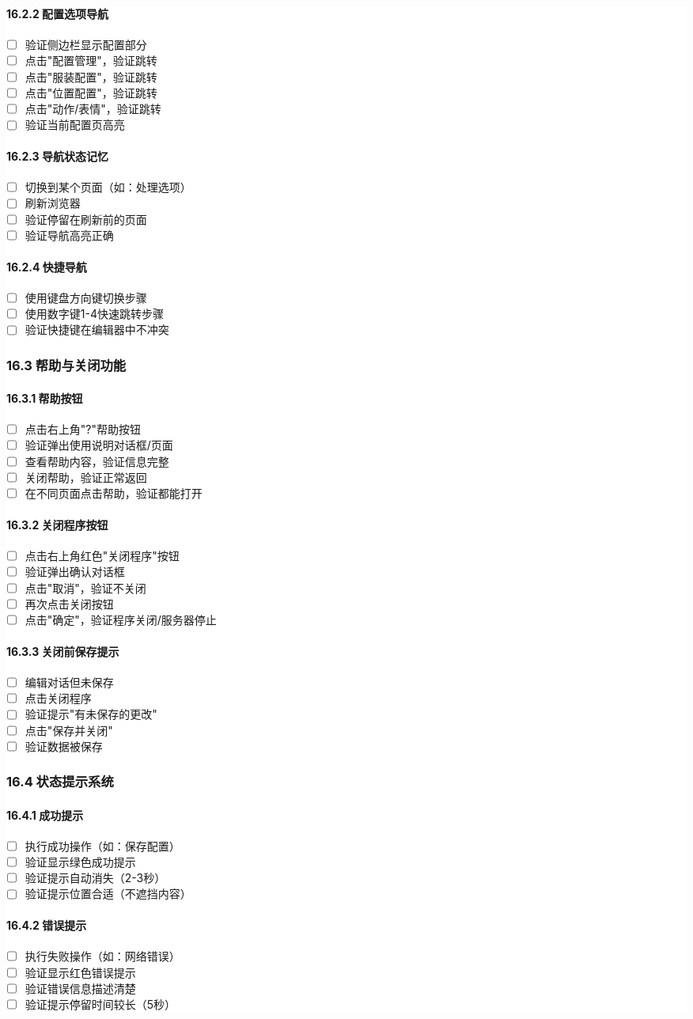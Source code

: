 #### 16.2.2 配置选项导航
- [ ] 验证侧边栏显示配置部分
- [ ] 点击"配置管理"，验证跳转
- [ ] 点击"服装配置"，验证跳转
- [ ] 点击"位置配置"，验证跳转
- [ ] 点击"动作/表情"，验证跳转
- [ ] 验证当前配置页高亮

#### 16.2.3 导航状态记忆
- [ ] 切换到某个页面（如：处理选项）
- [ ] 刷新浏览器
- [ ] 验证停留在刷新前的页面
- [ ] 验证导航高亮正确

#### 16.2.4 快捷导航
- [ ] 使用键盘方向键切换步骤
- [ ] 使用数字键1-4快速跳转步骤
- [ ] 验证快捷键在编辑器中不冲突

### 16.3 帮助与关闭功能

#### 16.3.1 帮助按钮
- [ ] 点击右上角"?"帮助按钮
- [ ] 验证弹出使用说明对话框/页面
- [ ] 查看帮助内容，验证信息完整
- [ ] 关闭帮助，验证正常返回
- [ ] 在不同页面点击帮助，验证都能打开

#### 16.3.2 关闭程序按钮
- [ ] 点击右上角红色"关闭程序"按钮
- [ ] 验证弹出确认对话框
- [ ] 点击"取消"，验证不关闭
- [ ] 再次点击关闭按钮
- [ ] 点击"确定"，验证程序关闭/服务器停止

#### 16.3.3 关闭前保存提示
- [ ] 编辑对话但未保存
- [ ] 点击关闭程序
- [ ] 验证提示"有未保存的更改"
- [ ] 点击"保存并关闭"
- [ ] 验证数据被保存

### 16.4 状态提示系统

#### 16.4.1 成功提示
- [ ] 执行成功操作（如：保存配置）
- [ ] 验证显示绿色成功提示
- [ ] 验证提示自动消失（2-3秒）
- [ ] 验证提示位置合适（不遮挡内容）

#### 16.4.2 错误提示
- [ ] 执行失败操作（如：网络错误）
- [ ] 验证显示红色错误提示
- [ ] 验证错误信息描述清楚
- [ ] 验证提示停留时间较长（5秒）
